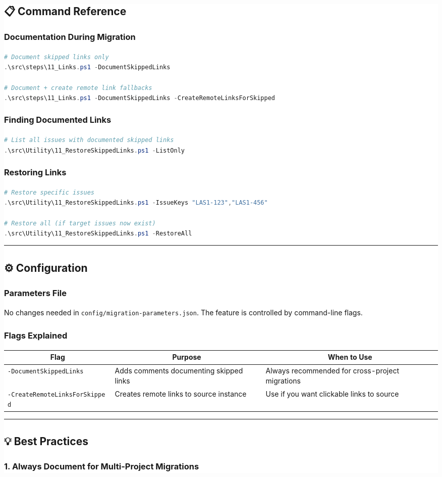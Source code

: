 
## 📋 Command Reference

### Documentation During Migration

```powershell
# Document skipped links only
.\src\steps\11_Links.ps1 -DocumentSkippedLinks

# Document + create remote link fallbacks
.\src\steps\11_Links.ps1 -DocumentSkippedLinks -CreateRemoteLinksForSkipped
```

### Finding Documented Links

```powershell
# List all issues with documented skipped links
.\src\Utility\11_RestoreSkippedLinks.ps1 -ListOnly
```

### Restoring Links

```powershell
# Restore specific issues
.\src\Utility\11_RestoreSkippedLinks.ps1 -IssueKeys "LAS1-123","LAS1-456"

# Restore all (if target issues now exist)
.\src\Utility\11_RestoreSkippedLinks.ps1 -RestoreAll
```

---

## ⚙️ Configuration

### Parameters File

No changes needed in `config/migration-parameters.json`. The feature is controlled by command-line flags.

### Flags Explained

| Flag | Purpose | When to Use |
|------|---------|-------------|
| `-DocumentSkippedLinks` | Adds comments documenting skipped links | Always recommended for cross-project migrations |
| `-CreateRemoteLinksForSkipped` | Creates remote links to source instance | Use if you want clickable links to source |

---

## 💡 Best Practices

### 1. **Always Document for Multi-Project Migrations**
